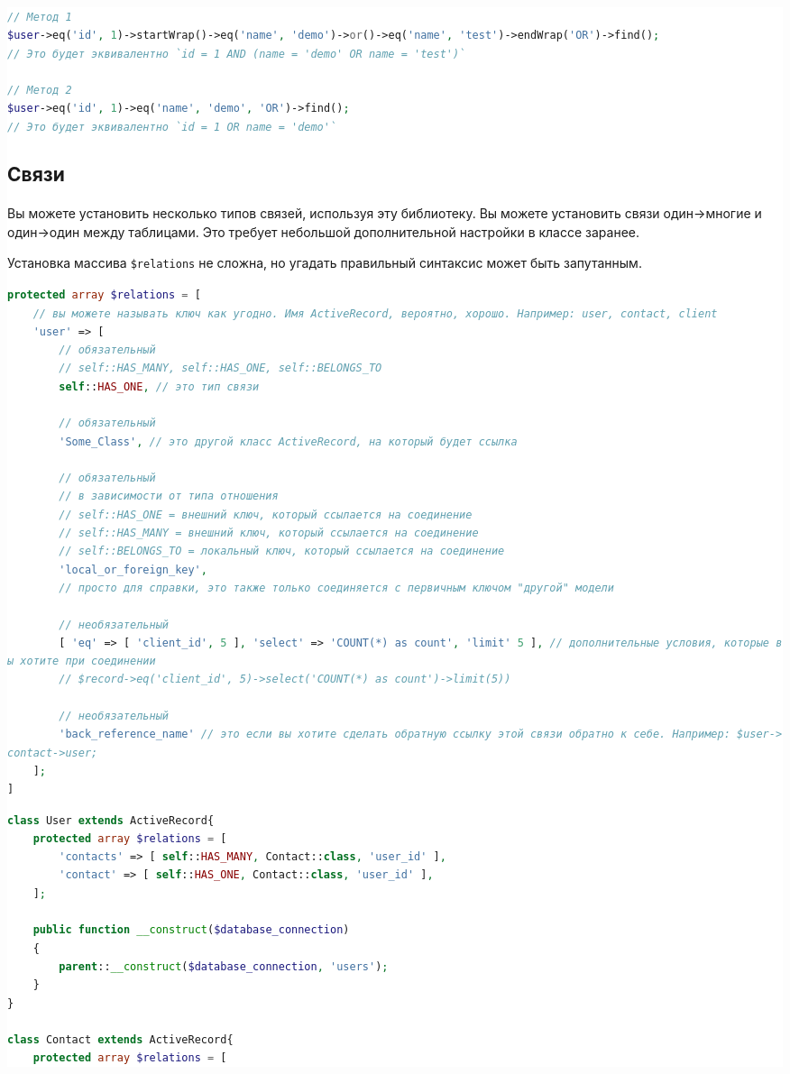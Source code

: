 ```php
// Метод 1
$user->eq('id', 1)->startWrap()->eq('name', 'demo')->or()->eq('name', 'test')->endWrap('OR')->find();
// Это будет эквивалентно `id = 1 AND (name = 'demo' OR name = 'test')`

// Метод 2
$user->eq('id', 1)->eq('name', 'demo', 'OR')->find();
// Это будет эквивалентно `id = 1 OR name = 'demo'`
```

## Связи
Вы можете установить несколько типов связей, используя эту библиотеку. Вы можете установить связи один->многие и один->один между таблицами. Это требует небольшой дополнительной настройки в классе заранее.

Установка массива `$relations` не сложна, но угадать правильный синтаксис может быть запутанным.

```php
protected array $relations = [
	// вы можете называть ключ как угодно. Имя ActiveRecord, вероятно, хорошо. Например: user, contact, client
	'user' => [
		// обязательный
		// self::HAS_MANY, self::HAS_ONE, self::BELONGS_TO
		self::HAS_ONE, // это тип связи

		// обязательный
		'Some_Class', // это другой класс ActiveRecord, на который будет ссылка

		// обязательный
		// в зависимости от типа отношения
		// self::HAS_ONE = внешний ключ, который ссылается на соединение
		// self::HAS_MANY = внешний ключ, который ссылается на соединение
		// self::BELONGS_TO = локальный ключ, который ссылается на соединение
		'local_or_foreign_key',
		// просто для справки, это также только соединяется с первичным ключом "другой" модели

		// необязательный
		[ 'eq' => [ 'client_id', 5 ], 'select' => 'COUNT(*) as count', 'limit' 5 ], // дополнительные условия, которые вы хотите при соединении
		// $record->eq('client_id', 5)->select('COUNT(*) as count')->limit(5))

		// необязательный
		'back_reference_name' // это если вы хотите сделать обратную ссылку этой связи обратно к себе. Например: $user->contact->user;
	];
]
```

```php
class User extends ActiveRecord{
	protected array $relations = [
		'contacts' => [ self::HAS_MANY, Contact::class, 'user_id' ],
		'contact' => [ self::HAS_ONE, Contact::class, 'user_id' ],
	];

	public function __construct($database_connection)
	{
		parent::__construct($database_connection, 'users');
	}
}

class Contact extends ActiveRecord{
	protected array $relations = [
```